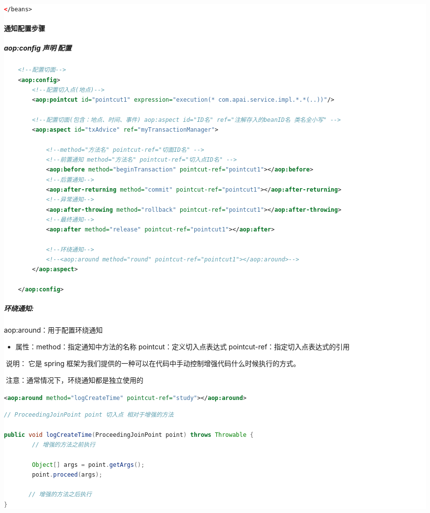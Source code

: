 ```xml
</beans>
```

#### 通知配置步骤

##### aop:config 声明 配置

```xml
    <!--配置切面-->
    <aop:config>
        <!--配置切入点(地点)-->
        <aop:pointcut id="pointcut1" expression="execution(* com.apai.service.impl.*.*(..))"/>

        <!--配置切面(包含：地点、时间、事件) aop:aspect id="ID名" ref="注解存入的beanID名 类名全小写" -->
        <aop:aspect id="txAdvice" ref="myTransactionManager">
            
            <!--method="方法名" pointcut-ref="切面ID名" -->
            <!--前置通知 method="方法名" pointcut-ref="切入点ID名" -->
            <aop:before method="beginTransaction" pointcut-ref="pointcut1"></aop:before>
            <!--后置通知-->
            <aop:after-returning method="commit" pointcut-ref="pointcut1"></aop:after-returning>
            <!--异常通知-->
            <aop:after-throwing method="rollback" pointcut-ref="pointcut1"></aop:after-throwing>
            <!--最终通知-->
            <aop:after method="release" pointcut-ref="pointcut1"></aop:after>

            <!--环绕通知-->
            <!--<aop:around method="round" pointcut-ref="pointcut1"></aop:around>-->
        </aop:aspect>

    </aop:config>
```

##### 环绕通知:

aop:around：用于配置环绕通知

* 属性：method：指定通知中方法的名称  pointcut：定义切入点表达式  pointcut-ref：指定切入点表达式的引用

​	说明： 它是 spring 框架为我们提供的一种可以在代码中手动控制增强代码什么时候执行的方式。

​	注意：通常情况下，环绕通知都是独立使用的

```xml
<aop:around method="logCreateTime" pointcut-ref="study"></aop:around>
```

```java
// ProceedingJoinPoint point 切入点 相对于增强的方法

public void logCreateTime(ProceedingJoinPoint point) throws Throwable {
       	// 增强的方法之前执行
    
        Object[] args = point.getArgs();
        point.proceed(args);

       // 增强的方法之后执行
}
```
